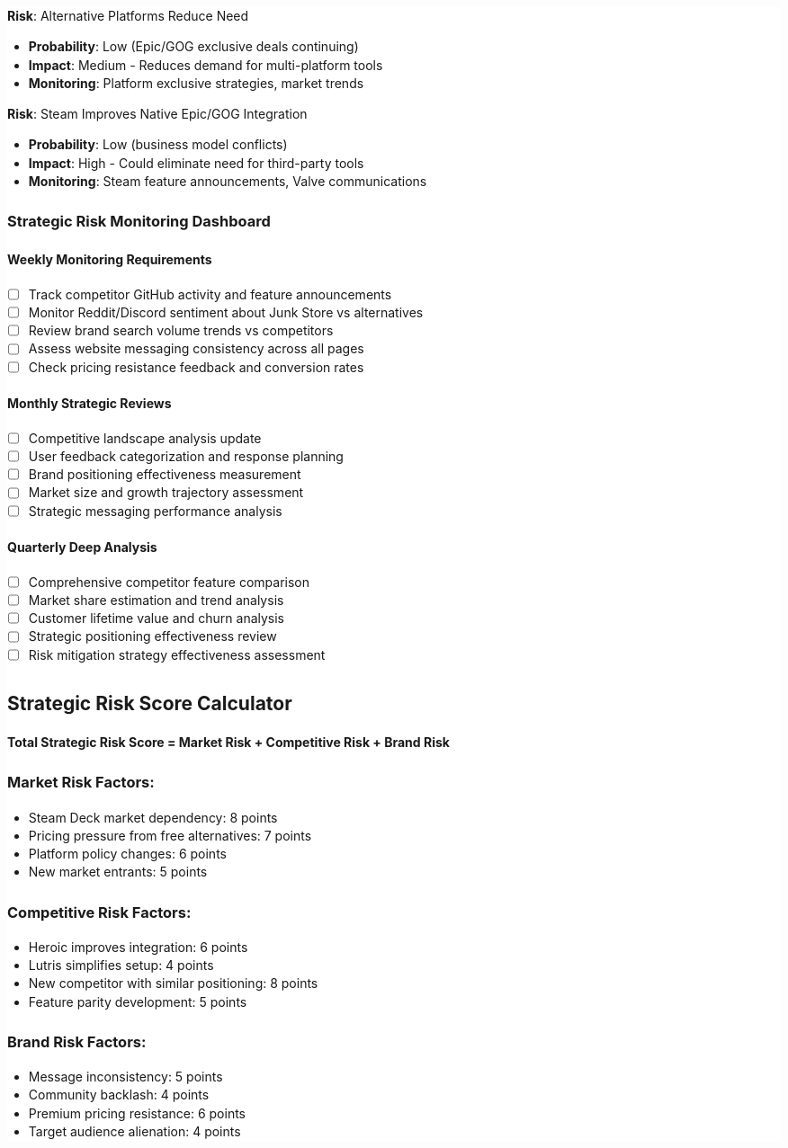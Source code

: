**Risk**: Alternative Platforms Reduce Need
- **Probability**: Low (Epic/GOG exclusive deals continuing)
- **Impact**: Medium - Reduces demand for multi-platform tools
- **Monitoring**: Platform exclusive strategies, market trends

**Risk**: Steam Improves Native Epic/GOG Integration
- **Probability**: Low (business model conflicts)
- **Impact**: High - Could eliminate need for third-party tools
- **Monitoring**: Steam feature announcements, Valve communications

### Strategic Risk Monitoring Dashboard

#### Weekly Monitoring Requirements
- [ ] Track competitor GitHub activity and feature announcements
- [ ] Monitor Reddit/Discord sentiment about Junk Store vs alternatives
- [ ] Review brand search volume trends vs competitors
- [ ] Assess website messaging consistency across all pages
- [ ] Check pricing resistance feedback and conversion rates

#### Monthly Strategic Reviews
- [ ] Competitive landscape analysis update
- [ ] User feedback categorization and response planning
- [ ] Brand positioning effectiveness measurement
- [ ] Market size and growth trajectory assessment
- [ ] Strategic messaging performance analysis

#### Quarterly Deep Analysis
- [ ] Comprehensive competitor feature comparison
- [ ] Market share estimation and trend analysis
- [ ] Customer lifetime value and churn analysis
- [ ] Strategic positioning effectiveness review
- [ ] Risk mitigation strategy effectiveness assessment

## Strategic Risk Score Calculator

**Total Strategic Risk Score = Market Risk + Competitive Risk + Brand Risk**

### Market Risk Factors:
- Steam Deck market dependency: 8 points
- Pricing pressure from free alternatives: 7 points
- Platform policy changes: 6 points
- New market entrants: 5 points

### Competitive Risk Factors:
- Heroic improves integration: 6 points
- Lutris simplifies setup: 4 points
- New competitor with similar positioning: 8 points
- Feature parity development: 5 points

### Brand Risk Factors:
- Message inconsistency: 5 points
- Community backlash: 4 points
- Premium pricing resistance: 6 points
- Target audience alienation: 4 points
